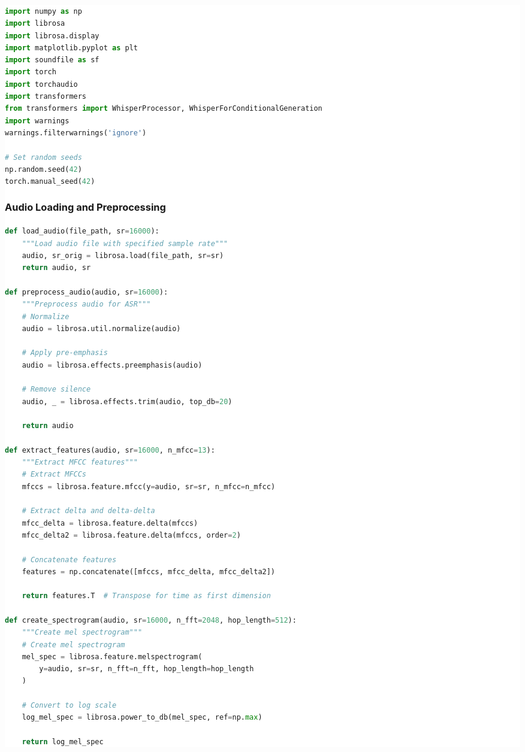 ```python
import numpy as np
import librosa
import librosa.display
import matplotlib.pyplot as plt
import soundfile as sf
import torch
import torchaudio
import transformers
from transformers import WhisperProcessor, WhisperForConditionalGeneration
import warnings
warnings.filterwarnings('ignore')

# Set random seeds
np.random.seed(42)
torch.manual_seed(42)
```

### Audio Loading and Preprocessing

```python
def load_audio(file_path, sr=16000):
    """Load audio file with specified sample rate"""
    audio, sr_orig = librosa.load(file_path, sr=sr)
    return audio, sr

def preprocess_audio(audio, sr=16000):
    """Preprocess audio for ASR"""
    # Normalize
    audio = librosa.util.normalize(audio)
    
    # Apply pre-emphasis
    audio = librosa.effects.preemphasis(audio)
    
    # Remove silence
    audio, _ = librosa.effects.trim(audio, top_db=20)
    
    return audio

def extract_features(audio, sr=16000, n_mfcc=13):
    """Extract MFCC features"""
    # Extract MFCCs
    mfccs = librosa.feature.mfcc(y=audio, sr=sr, n_mfcc=n_mfcc)
    
    # Extract delta and delta-delta
    mfcc_delta = librosa.feature.delta(mfccs)
    mfcc_delta2 = librosa.feature.delta(mfccs, order=2)
    
    # Concatenate features
    features = np.concatenate([mfccs, mfcc_delta, mfcc_delta2])
    
    return features.T  # Transpose for time as first dimension

def create_spectrogram(audio, sr=16000, n_fft=2048, hop_length=512):
    """Create mel spectrogram"""
    # Create mel spectrogram
    mel_spec = librosa.feature.melspectrogram(
        y=audio, sr=sr, n_fft=n_fft, hop_length=hop_length
    )
    
    # Convert to log scale
    log_mel_spec = librosa.power_to_db(mel_spec, ref=np.max)
    
    return log_mel_spec
```